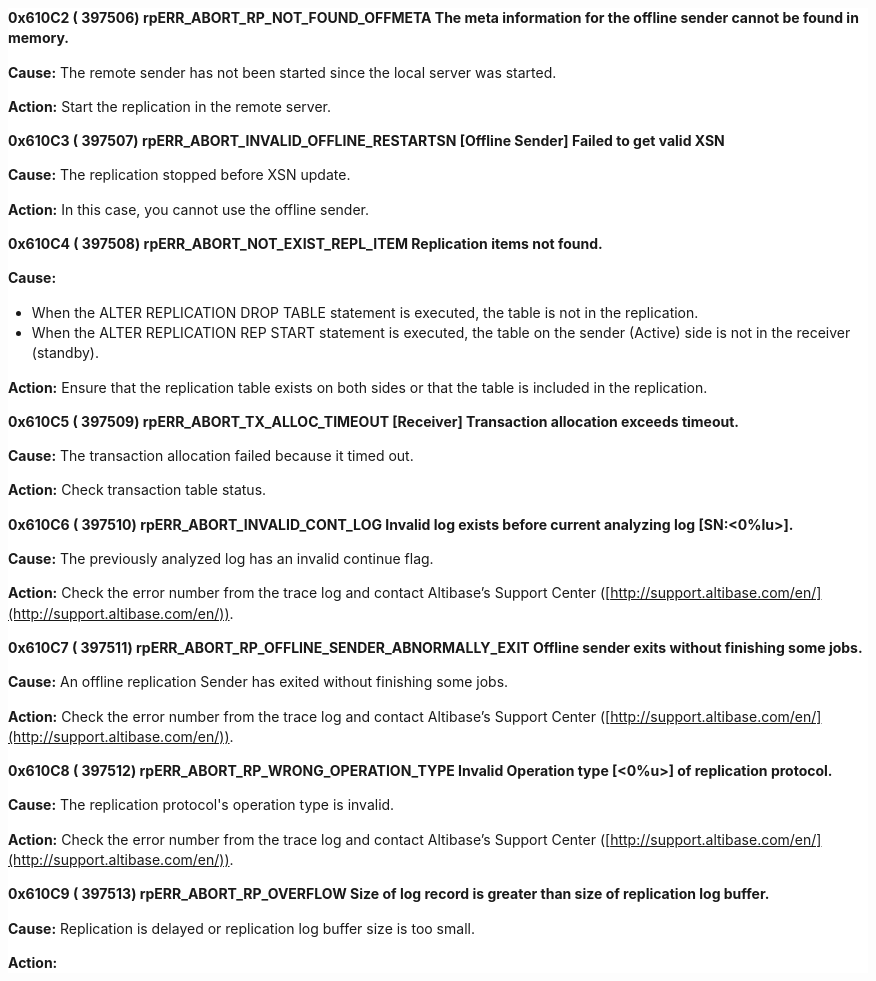 **0x610C2 ( 397506) rpERR_ABORT_RP_NOT_FOUND_OFFMETA The meta information for the offline sender cannot be found in memory.**

**Cause:** The remote sender has not been started since the local server was started.

**Action:** Start the replication in the remote server.

**0x610C3 ( 397507) rpERR_ABORT_INVALID_OFFLINE_RESTARTSN [Offline Sender] Failed to get valid XSN**

**Cause:** The replication stopped before XSN update.

**Action:** In this case, you cannot use the offline sender.

**0x610C4 ( 397508) rpERR_ABORT_NOT_EXIST_REPL_ITEM Replication items not found.**

**Cause:**

- When the ALTER REPLICATION DROP TABLE statement is executed, the table is not in the replication.
- When the ALTER REPLICATION REP START statement is executed, the table on the sender (Active) side is not in the receiver (standby).

**Action:** Ensure that the replication table exists on both sides or that the table is included in the replication.

**0x610C5 ( 397509) rpERR_ABORT_TX_ALLOC_TIMEOUT [Receiver] Transaction allocation exceeds timeout.**

**Cause:** The transaction allocation failed because it timed out.

**Action:** Check transaction table status.

**0x610C6 ( 397510) rpERR_ABORT_INVALID_CONT_LOG Invalid log exists before current analyzing log [SN:<0%lu>].**

**Cause:** The previously analyzed log has an invalid continue flag.

**Action:** Check the error number from the trace log and contact Altibase’s Support Center ([http://support.altibase.com/en/](http://support.altibase.com/en/)).

**0x610C7 ( 397511) rpERR_ABORT_RP_OFFLINE_SENDER_ABNORMALLY_EXIT Offline sender exits without finishing some jobs.**

**Cause:** An offline replication Sender has exited without finishing some jobs.

**Action:** Check the error number from the trace log and contact Altibase’s Support Center ([http://support.altibase.com/en/](http://support.altibase.com/en/)).

**0x610C8 ( 397512) rpERR_ABORT_RP_WRONG_OPERATION_TYPE Invalid Operation type [<0%u>] of replication protocol.**

**Cause:** The replication protocol's operation type is invalid.

**Action:** Check the error number from the trace log and contact Altibase’s Support Center ([http://support.altibase.com/en/](http://support.altibase.com/en/)).

**0x610C9 ( 397513) rpERR_ABORT_RP_OVERFLOW Size of log record is greater than size of replication log buffer.**

**Cause:** Replication is delayed or replication log buffer size is too small.

**Action:**

